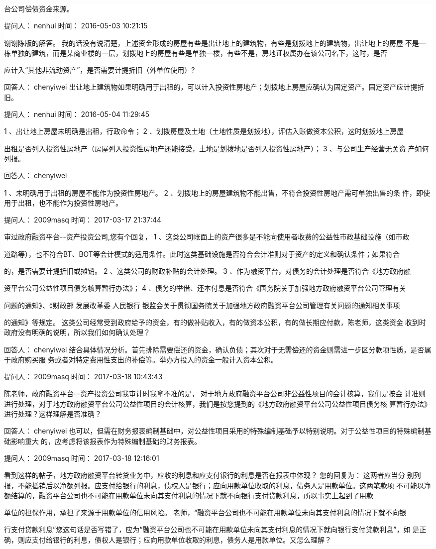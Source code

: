 台公司偿债资金来源。

提问人： nenhui 时间： 2016-05-03 10:21:15

谢谢陈版的解答。 我的话没有说清楚，上述资金形成的房屋有些是出让地上的建筑物，有些是划拨地上的建筑物，出让地上的房屋
不是一栋单独的建筑，而是某商业楼的一层，划拨地上的房屋有些是单独一楼，有些不是，房地证权属办在该公司名下，这时，是否

应计入“其他非流动资产”，是否需要计提折旧（外单位使用）?

回答人： chenyiwei
出让地上建筑物如果明确用于出租的，可以计入投资性房地产；划拨地上房屋应确认为固定资产。固定资产应计提折旧。

提问人： nenhui 时间： 2016-05-04 11:29:45

1 、出让地上房屋未明确是出租，行政命令； 2 、划拨房屋及土地（土地性质是划拨地），评估入账做资本公积，这时划拨地上房屋

出租是否列入投资性房地产（房屋列入投资性房地产还能接受，土地是划拨地是否列入投资性房地产）； 3 、与公司生产经营无关资
产如何列报。

回答人： chenyiwei

1 、未明确用于出租的房屋不能作为投资性房地产。 2 、划拨地上的房屋建筑物不能出售，不符合投资性房地产需可单独出售的条
件，即使用于出租，也不能作为投资性房地产。

提问人： 2009masq 时间： 2017-03-17 21:37:44

审过政府融资平台--资产投资公司,您有个回复， 1 、这类公司帐面上的资产很多是不能向使用者收费的公益性市政基础设施（如市政

道路等），也不符合BT、BOT等会计模式的适用条件。此时这类基础设施是否符合会计准则对于资产的定义和确认条件；如果符合

的，是否需要计提折旧或摊销。 2 、这类公司的财政补贴的会计处理。 3 、作为融资平台，对债务的会计处理是否符合《地方政府融

资平台公司公益性项目债务核算暂行办法》； 4 、债务的举借、还本付息是否符合《国务院关于加强地方政府融资平台公司管理有关

问题的通知》、《财政部 发展改革委 人民银行 银监会关于贯彻国务院关于加强地方政府融资平台公司管理有关问题的通知相关事项

的通知》等规定。 这类公司经常受到政府给予的资金，有的做补贴收入，有的做资本公积，有的做长期应付款，陈老师，这类资金
收到时政府没有明确的说明，所以我们如何确认处理？

回答人： chenyiwei
结合具体情况分析。首先排除需要偿还的资金，确认负债；其次对于无需偿还的资金则需进一步区分款项性质，是否属于政府购买服
务或者对特定费用性支出的补偿等。举办方投入的资金一般计入资本公积。

提问人： 2009masq 时间： 2017-03-18 10:43:43

陈老师，政府融资平台--资产投资公司我审计时我拿不准的是， 对于地方政府融资平台公司非公益性项目的会计核算，我们是按会
计准则进行处理，对于地方政府融资平台公司公益性项目的会计核算，我们是按您提到的《地方政府融资平台公司公益性项目债务核
算暂行办法》进行处理？这样理解是否准确？

回答人： chenyiwei
也可以，但需在财务报表编制基础中，对公益性项目采用的特殊编制基础予以特别说明。对于公益性项目的特殊编制基础影响重大
的，应考虑将该报表作为特殊编制基础的财务报表。

提问人： 2009masq 时间： 2017-03-18 12:16:01

看到这样的帖子，地方政府融资平台转贷业务中，应收的利息和应支付银行的利息是否在报表中体现？ 您的回复为： 这两者应当分
别列报，不能抵销后以净额列报。应支付给银行的利息，债权人是银行；应向用款单位收取的利息，债务人是用款单位。这两笔款项
不可能以净额结算的，融资平台公司也不可能在用款单位未向其支付利息的情况下就不向银行支付贷款利息，所以事实上起到了用款

单位的担保作用，承担了来源于用款单位的信用风险。 老师，“融资平台公司也不可能在用款单位未向其支付利息的情况下就不向银

行支付贷款利息”您这句话是否写错了，应为“融资平台公司也不可能在用款单位未向其支付利息的情况下就向银行支付贷款利息”，如
是正确，则应支付给银行的利息，债权人是银行；应向用款单位收取的利息，债务人是用款单位。又怎么理解？
